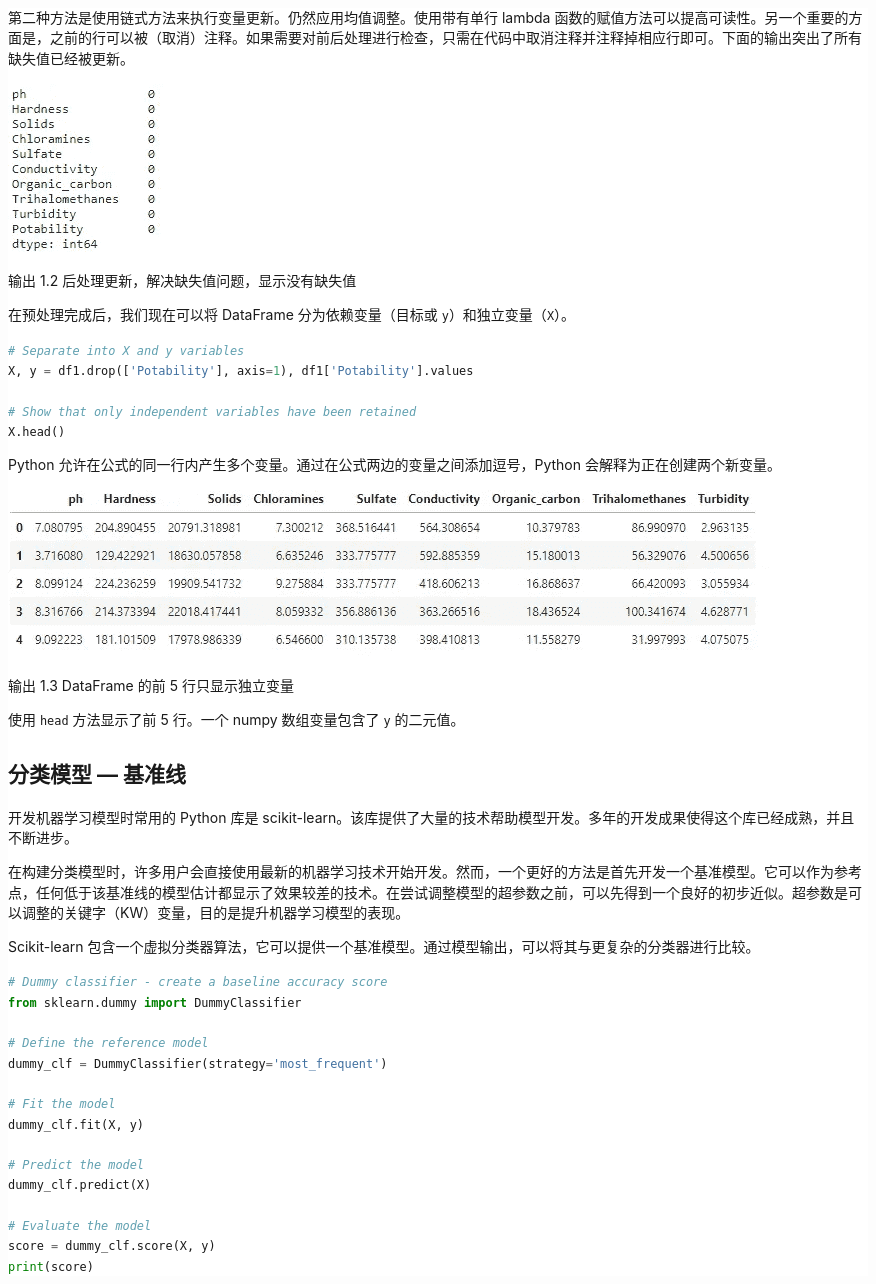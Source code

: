 第二种方法是使用链式方法来执行变量更新。仍然应用均值调整。使用带有单行 lambda 函数的赋值方法可以提高可读性。另一个重要的方面是，之前的行可以被（取消）注释。如果需要对前后处理进行检查，只需在代码中取消注释并注释掉相应行即可。下面的输出突出了所有缺失值已经被更新。

![](img/7c579c1925c8494ee6bb3e0e5ff5207a.png)

输出 1.2 后处理更新，解决缺失值问题，显示没有缺失值

在预处理完成后，我们现在可以将 DataFrame 分为依赖变量（目标或 `y`）和独立变量（`X`）。

```py
# Separate into X and y variables
X, y = df1.drop(['Potability'], axis=1), df1['Potability'].values

# Show that only independent variables have been retained
X.head()
```

Python 允许在公式的同一行内产生多个变量。通过在公式两边的变量之间添加逗号，Python 会解释为正在创建两个新变量。

![](img/d74211e4240dcfc9b1ca8f31ea454698.png)

输出 1.3 DataFrame 的前 5 行只显示独立变量

使用 `head` 方法显示了前 5 行。一个 numpy 数组变量包含了 `y` 的二元值。

## 分类模型 — 基准线

开发机器学习模型时常用的 Python 库是 scikit-learn。该库提供了大量的技术帮助模型开发。多年的开发成果使得这个库已经成熟，并且不断进步。

在构建分类模型时，许多用户会直接使用最新的机器学习技术开始开发。然而，一个更好的方法是首先开发一个基准模型。它可以作为参考点，任何低于该基准线的模型估计都显示了效果较差的技术。在尝试调整模型的超参数之前，可以先得到一个良好的初步近似。超参数是可以调整的关键字（KW）变量，目的是提升机器学习模型的表现。

Scikit-learn 包含一个虚拟分类器算法，它可以提供一个基准模型。通过模型输出，可以将其与更复杂的分类器进行比较。

```py
# Dummy classifier - create a baseline accuracy score
from sklearn.dummy import DummyClassifier

# Define the reference model
dummy_clf = DummyClassifier(strategy='most_frequent')

# Fit the model
dummy_clf.fit(X, y)

# Predict the model
dummy_clf.predict(X)

# Evaluate the model
score = dummy_clf.score(X, y)
print(score)

```